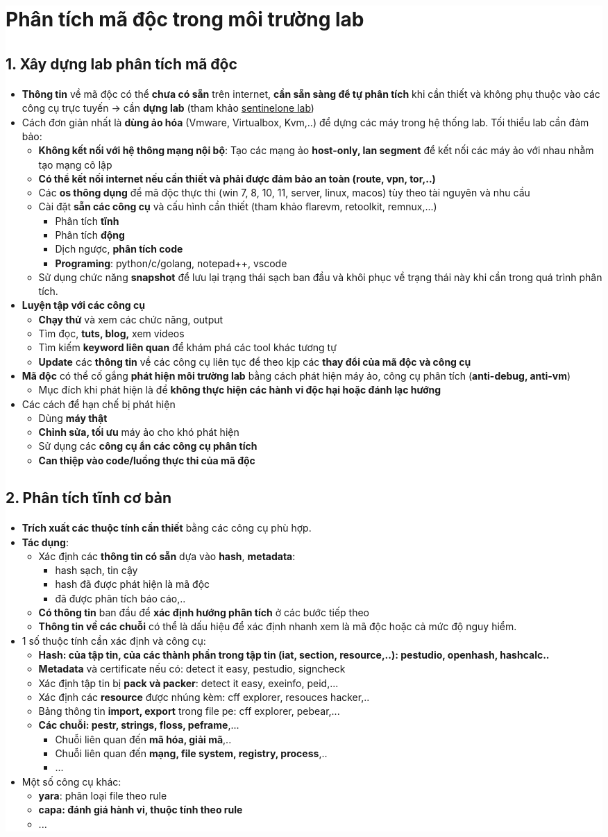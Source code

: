 # Phân tích mã độc trong môi trường lab
## 1. Xây dựng lab phân tích mã độc
- **Thông tin** về mã độc có thể **chưa có sẵn** trên internet, **cần sẵn sàng để tự phân tích** khi cần thiết và không phụ thuộc vào các công cụ trực tuyến -> cần **dựng lab** (tham khảo [sentinelone lab](https://www.sentinelone.com/labs/building-a-custom-malware-analysis-lab-environment/))
- Cách đơn giản nhất là **dùng ảo hóa** (Vmware, Virtualbox, Kvm,..) để dựng các máy trong hệ thống lab. Tối thiểu lab cần đảm bảo:
    - **Không kết nối với hệ thông mạng nội bộ**: Tạo các mạng ảo **host-only, lan segment**  để kết nối các máy ảo với nhau nhằm tạo mạng cô lập
    - **Có thể kết nối internet nếu cần thiết và phải được đảm bảo an toàn (route, vpn, tor,..)**
    - Các **os thông dụng** để mã độc thực thi (win 7, 8, 10, 11, server, linux, macos) tùy theo tài nguyên và nhu cầu
    - Cài đặt **sẵn các công cụ** và cấu hình cần thiết (tham khảo flarevm, retoolkit, remnux,...)
        - Phân tích **tĩnh**
        - Phân tích **động**
        - Dịch ngược, **phân tích code**
        - **Programing**: python/c/golang, notepad++, vscode
    - Sử dụng chức năng **snapshot** để lưu lại trạng thái sạch ban đầu và khôi phục về trạng thái này khi cần trong quá trình phân tích.
- **Luyện tập với các công cụ**
    - **Chạy thử** và xem các chức năng, output
    - Tìm đọc, **tuts, blog,** xem videos
    - Tìm kiếm **keyword liên quan** để khám phá các tool khác tương tự
    - **Update** các **thông tin** về các công cụ liên tục để theo kịp các **thay đổi của mã độc và công cụ**
- **Mã độc** có thể cố gắng **phát hiện môi trường lab** bằng cách phát hiện máy ảo, công cụ phân tích (**anti-debug, anti-vm**)
  - Mục đích khi phát hiện là để **không thực hiện các hành vi độc hại hoặc đánh lạc hướng**
- Các cách để hạn chế bị phát hiện
    - Dùng **máy thật**
    - **Chỉnh sửa, tối ưu** máy ảo cho khó phát hiện
    - Sử dụng các **công cụ ẩn các công cụ phân tích**
    - **Can thiệp vào code/luồng thực thi của mã độc**

## 2. Phân tích tĩnh cơ bản
- **Trích xuất các thuộc tính cần thiết** bằng các công cụ phù hợp. 
- **Tác dụng**:
    - Xác định các **thông tin có sẵn** dựa vào **hash**, **metadata**:
        - hash sạch, tin cậy
        - hash đã được phát hiện là mã độc
        - đã được phân tích báo cáo,..
    - **Có thông tin** ban đầu để **xác định hướng phân tích** ở các bước tiếp theo
    - **Thông tin về các chuỗi** có thể là dấu hiệu để xác định nhanh xem là mã độc hoặc cả mức độ nguy hiểm.
- 1 số thuộc tính cần xác định và công cụ:
    - **Hash: của tập tin, của các thành phần trong tập tin (iat, section, resource,..): pestudio, openhash, hashcalc..**
    - **Metadata** và certificate nếu có: detect it easy, pestudio, signcheck
    - Xác định tập tin bị **pack và packer**: detect it easy, exeinfo, peid,...
    - Xác định các **resource** được nhúng kèm: cff explorer, resouces hacker,..
    - Bảng thông tin **import, export** trong file pe: cff explorer, pebear,...
    - **Các chuỗi: pestr, strings, floss, peframe**,...
        - Chuỗi liên quan đến **mã hóa, giải mã**,..
        - Chuỗi liên quan đến **mạng, file system, registry, process**,..
        - ...
- Một số công cụ khác:
    - **yara**: phân loại file theo rule
    - **capa: đánh giá hành vi, thuộc tính theo rule**
    - ...
